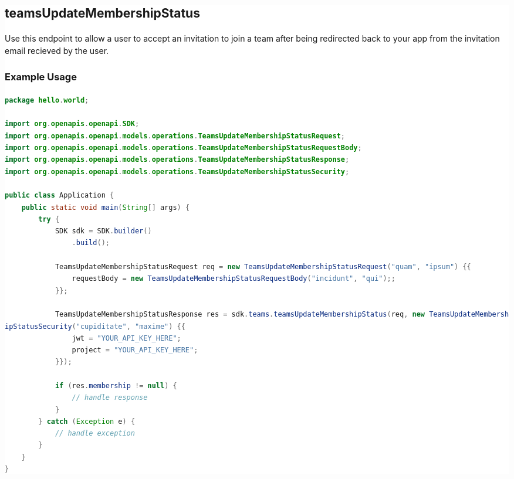 ## teamsUpdateMembershipStatus

Use this endpoint to allow a user to accept an invitation to join a team after being redirected back to your app from the invitation email recieved by the user.

### Example Usage

```java
package hello.world;

import org.openapis.openapi.SDK;
import org.openapis.openapi.models.operations.TeamsUpdateMembershipStatusRequest;
import org.openapis.openapi.models.operations.TeamsUpdateMembershipStatusRequestBody;
import org.openapis.openapi.models.operations.TeamsUpdateMembershipStatusResponse;
import org.openapis.openapi.models.operations.TeamsUpdateMembershipStatusSecurity;

public class Application {
    public static void main(String[] args) {
        try {
            SDK sdk = SDK.builder()
                .build();

            TeamsUpdateMembershipStatusRequest req = new TeamsUpdateMembershipStatusRequest("quam", "ipsum") {{
                requestBody = new TeamsUpdateMembershipStatusRequestBody("incidunt", "qui");;
            }};            

            TeamsUpdateMembershipStatusResponse res = sdk.teams.teamsUpdateMembershipStatus(req, new TeamsUpdateMembershipStatusSecurity("cupiditate", "maxime") {{
                jwt = "YOUR_API_KEY_HERE";
                project = "YOUR_API_KEY_HERE";
            }});

            if (res.membership != null) {
                // handle response
            }
        } catch (Exception e) {
            // handle exception
        }
    }
}
```
